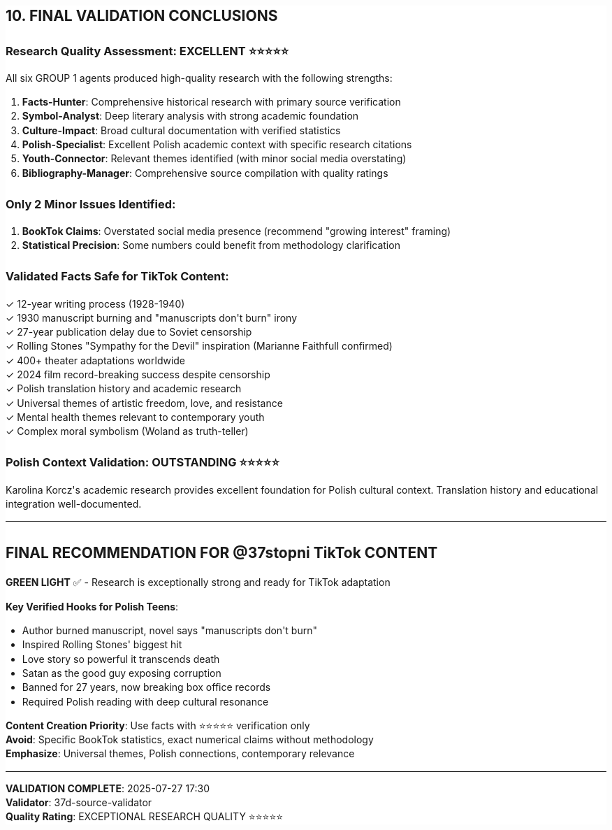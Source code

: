
## 10. FINAL VALIDATION CONCLUSIONS

### Research Quality Assessment: EXCELLENT ⭐⭐⭐⭐⭐

All six GROUP 1 agents produced high-quality research with the following strengths:

1. **Facts-Hunter**: Comprehensive historical research with primary source verification
2. **Symbol-Analyst**: Deep literary analysis with strong academic foundation  
3. **Culture-Impact**: Broad cultural documentation with verified statistics
4. **Polish-Specialist**: Excellent Polish academic context with specific research citations
5. **Youth-Connector**: Relevant themes identified (with minor social media overstating)
6. **Bibliography-Manager**: Comprehensive source compilation with quality ratings

### Only 2 Minor Issues Identified:

1. **BookTok Claims**: Overstated social media presence (recommend "growing interest" framing)
2. **Statistical Precision**: Some numbers could benefit from methodology clarification

### Validated Facts Safe for TikTok Content:

✓ 12-year writing process (1928-1940)  
✓ 1930 manuscript burning and "manuscripts don't burn" irony  
✓ 27-year publication delay due to Soviet censorship  
✓ Rolling Stones "Sympathy for the Devil" inspiration (Marianne Faithfull confirmed)  
✓ 400+ theater adaptations worldwide  
✓ 2024 film record-breaking success despite censorship  
✓ Polish translation history and academic research  
✓ Universal themes of artistic freedom, love, and resistance  
✓ Mental health themes relevant to contemporary youth  
✓ Complex moral symbolism (Woland as truth-teller)  

### Polish Context Validation: OUTSTANDING ⭐⭐⭐⭐⭐

Karolina Korcz's academic research provides excellent foundation for Polish cultural context. Translation history and educational integration well-documented.

---

## FINAL RECOMMENDATION FOR @37stopni TikTok CONTENT

**GREEN LIGHT** ✅ - Research is exceptionally strong and ready for TikTok adaptation

**Key Verified Hooks for Polish Teens**:
- Author burned manuscript, novel says "manuscripts don't burn" 
- Inspired Rolling Stones' biggest hit
- Love story so powerful it transcends death
- Satan as the good guy exposing corruption
- Banned for 27 years, now breaking box office records
- Required Polish reading with deep cultural resonance

**Content Creation Priority**: Use facts with ⭐⭐⭐⭐⭐ verification only  
**Avoid**: Specific BookTok statistics, exact numerical claims without methodology  
**Emphasize**: Universal themes, Polish connections, contemporary relevance

---

**VALIDATION COMPLETE**: 2025-07-27 17:30  
**Validator**: 37d-source-validator  
**Quality Rating**: EXCEPTIONAL RESEARCH QUALITY ⭐⭐⭐⭐⭐